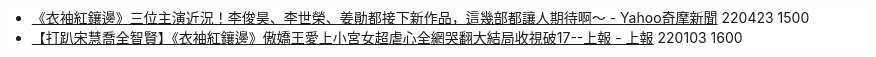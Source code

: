 - [《衣袖紅鑲邊》三位主演近況！李俊昊、李世榮、姜勛都接下新作品，這幾部都讓人期待啊～ - Yahoo奇摩新聞](https://tw.news.yahoo.com/%E8%A1%A3%E8%A2%96%E7%B4%85%E9%91%B2%E9%82%8A-%E4%B8%89%E4%BD%8D%E4%B8%BB%E6%BC%94%E8%BF%91%E6%B3%81-%E6%9D%8E%E4%BF%8A%E6%98%8A-%E6%9D%8E%E4%B8%96%E6%A6%AE-%E5%A7%9C%E5%8B%9B%E9%83%BD%E6%8E%A5%E4%B8%8B%E6%96%B0%E4%BD%9C%E5%93%81-041300491.html "《衣袖紅鑲邊》三位主演近況！李俊昊、李世榮、姜勛都接下新作品，這幾部都讓人期待啊～ - Yahoo奇摩新聞") 220423 1500
- [【打趴宋慧喬全智賢】《衣袖紅鑲邊》傲嬌王愛上小宮女超虐心全網哭翻大結局收視破17--上報 - 上報](https://www.upmedia.mg/news_info.php?SerialNo=134211 "【打趴宋慧喬全智賢】《衣袖紅鑲邊》傲嬌王愛上小宮女超虐心全網哭翻大結局收視破17--上報 - 上報") 220103 1600
